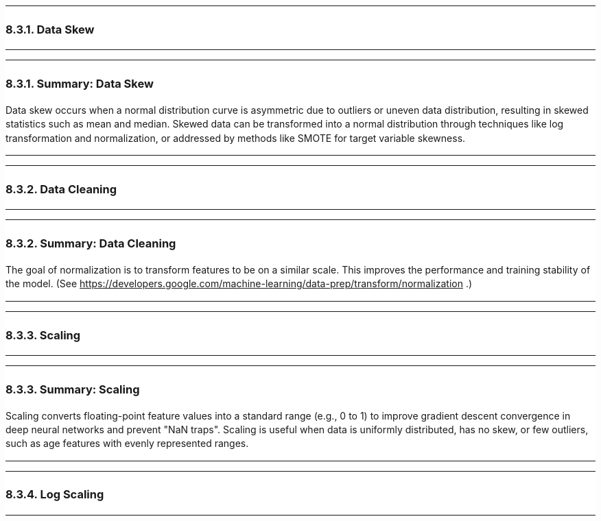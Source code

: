 
---

### 8.3.1. Data Skew

---

---

### 8.3.1. Summary: Data Skew

Data skew occurs when a normal distribution curve is asymmetric due to outliers or uneven data distribution, resulting in skewed statistics such as mean and median. Skewed data can be transformed into a normal distribution through techniques like log transformation and normalization, or addressed by methods like SMOTE for target variable skewness.

---

---

### 8.3.2. Data Cleaning

---

---

### 8.3.2. Summary: Data Cleaning

The goal of normalization is to transform features to be on a similar scale. This improves the performance and training stability of the model. (See https://developers.google.com/machine-learning/data-prep/transform/normalization .)

---

---

### 8.3.3. Scaling

---

---

### 8.3.3. Summary: Scaling

Scaling converts floating-point feature values into a standard range (e.g., 0 to 1) to improve gradient descent convergence in deep neural networks and prevent "NaN traps". Scaling is useful when data is uniformly distributed, has no skew, or few outliers, such as age features with evenly represented ranges.

---

---

### 8.3.4. Log Scaling

---